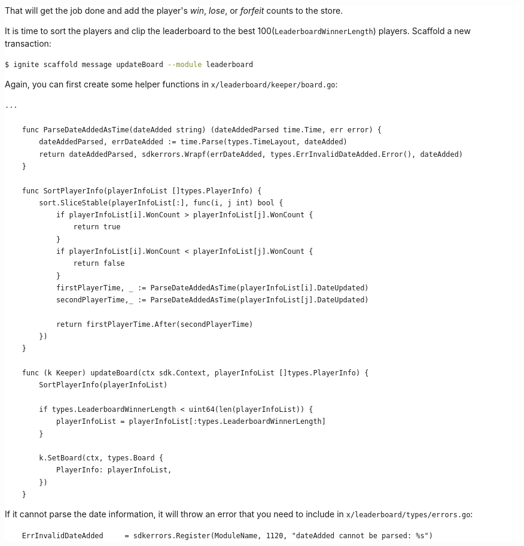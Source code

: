 That will get the job done and add the player's _win_, _lose_, or _forfeit_ counts to the store.

It is time to sort the players and clip the leaderboard to the best 100(`LeaderboardWinnerLength`) players. Scaffold a new transaction:

```bash
$ ignite scaffold message updateBoard --module leaderboard
```

Again, you can first create some helper functions in `x/leaderboard/keeper/board.go`:


```golang
...

    func ParseDateAddedAsTime(dateAdded string) (dateAddedParsed time.Time, err error) {
        dateAddedParsed, errDateAdded := time.Parse(types.TimeLayout, dateAdded)
        return dateAddedParsed, sdkerrors.Wrapf(errDateAdded, types.ErrInvalidDateAdded.Error(), dateAdded)
    }

    func SortPlayerInfo(playerInfoList []types.PlayerInfo) {
        sort.SliceStable(playerInfoList[:], func(i, j int) bool {
            if playerInfoList[i].WonCount > playerInfoList[j].WonCount {
                return true
            }
            if playerInfoList[i].WonCount < playerInfoList[j].WonCount {
                return false
            }
            firstPlayerTime, _ := ParseDateAddedAsTime(playerInfoList[i].DateUpdated)
            secondPlayerTime,_ := ParseDateAddedAsTime(playerInfoList[j].DateUpdated)

            return firstPlayerTime.After(secondPlayerTime)
        })
    }

    func (k Keeper) updateBoard(ctx sdk.Context, playerInfoList []types.PlayerInfo) {
        SortPlayerInfo(playerInfoList)

        if types.LeaderboardWinnerLength < uint64(len(playerInfoList)) {
            playerInfoList = playerInfoList[:types.LeaderboardWinnerLength]
        }

        k.SetBoard(ctx, types.Board {
            PlayerInfo: playerInfoList,
        })
    }
```

If it cannot parse the date information, it will throw an error that you need to include in `x/leaderboard/types/errors.go`:

```golang
    ErrInvalidDateAdded     = sdkerrors.Register(ModuleName, 1120, "dateAdded cannot be parsed: %s")
```
